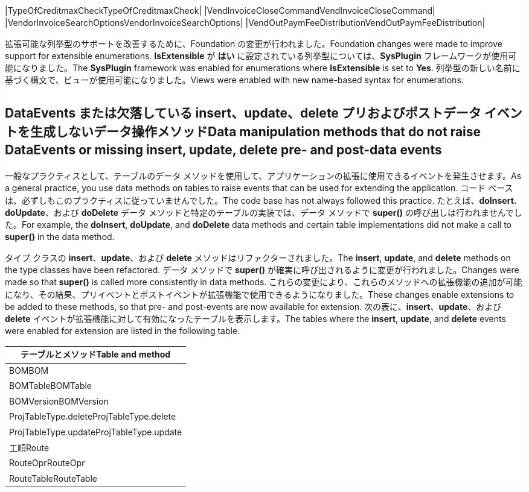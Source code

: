 |<span data-ttu-id="6cad7-404">TypeOfCreditmaxCheck</span><span class="sxs-lookup"><span data-stu-id="6cad7-404">TypeOfCreditmaxCheck</span></span>|
|<span data-ttu-id="6cad7-405">VendInvoiceCloseCommand</span><span class="sxs-lookup"><span data-stu-id="6cad7-405">VendInvoiceCloseCommand</span></span>|
|<span data-ttu-id="6cad7-406">VendorInvoiceSearchOptions</span><span class="sxs-lookup"><span data-stu-id="6cad7-406">VendorInvoiceSearchOptions</span></span>|
|<span data-ttu-id="6cad7-407">VendOutPaymFeeDistribution</span><span class="sxs-lookup"><span data-stu-id="6cad7-407">VendOutPaymFeeDistribution</span></span>|

<span data-ttu-id="6cad7-408">拡張可能な列挙型のサポートを改善するために、Foundation の変更が行われました。</span><span class="sxs-lookup"><span data-stu-id="6cad7-408">Foundation changes were made to improve support for extensible enumerations.</span></span> <span data-ttu-id="6cad7-409">**IsExtensible** が **はい** に設定されている列挙型については、**SysPlugin** フレームワークが使用可能になりました。</span><span class="sxs-lookup"><span data-stu-id="6cad7-409">The **SysPlugin** framework was enabled for enumerations where **IsExtensible** is set to **Yes**.</span></span> <span data-ttu-id="6cad7-410">列挙型の新しい名前に基づく構文で、ビューが使用可能になりました。</span><span class="sxs-lookup"><span data-stu-id="6cad7-410">Views were enabled with new name-based syntax for enumerations.</span></span>

## <a name="data-manipulation-methods-that-do-not-raise-dataevents-or-missing-insert-update-delete-pre--and-post-data-events"></a><span data-ttu-id="6cad7-411">DataEvents または欠落している insert、update、delete プリおよびポストデータ イベントを生成しないデータ操作メソッド</span><span class="sxs-lookup"><span data-stu-id="6cad7-411">Data manipulation methods that do not raise DataEvents or missing insert, update, delete pre- and post-data events</span></span>

<span data-ttu-id="6cad7-412">一般なプラクティスとして、テーブルのデータ メソッドを使用して、アプリケーションの拡張に使用できるイベントを発生させます。</span><span class="sxs-lookup"><span data-stu-id="6cad7-412">As a general practice, you use data methods on tables to raise events that can be used for extending the application.</span></span> <span data-ttu-id="6cad7-413">コード ベースは、必ずしもこのプラクティスに従っていませんでした。</span><span class="sxs-lookup"><span data-stu-id="6cad7-413">The code base has not always followed this practice.</span></span> <span data-ttu-id="6cad7-414">たとえば、**doInsert**、**doUpdate**、および **doDelete** データ メソッドと特定のテーブルの実装では、データ メソッドで **super()** の呼び出しは行われませんでした。</span><span class="sxs-lookup"><span data-stu-id="6cad7-414">For example, the **doInsert**, **doUpdate**, and **doDelete** data methods and certain table implementations did not make a call to **super()** in the data method.</span></span>

<span data-ttu-id="6cad7-415">タイプ クラスの **insert**、**update**、および **delete** メソッドはリファクターされました。</span><span class="sxs-lookup"><span data-stu-id="6cad7-415">The **insert**, **update**, and **delete** methods on the type classes have been refactored.</span></span> <span data-ttu-id="6cad7-416">データ メソッドで **super()** が確実に呼び出されるように変更が行われました。</span><span class="sxs-lookup"><span data-stu-id="6cad7-416">Changes were made so that **super()** is called more consistently in data methods.</span></span> <span data-ttu-id="6cad7-417">これらの変更により、これらのメソッドへの拡張機能の追加が可能になり、その結果、プリイベントとポストイベントが拡張機能で使用できるようになりました。</span><span class="sxs-lookup"><span data-stu-id="6cad7-417">These changes enable extensions to be added to these methods, so that pre- and post-events are now available for extension.</span></span> <span data-ttu-id="6cad7-418">次の表に、**insert**、**update**、および **delete** イベントが拡張機能に対して有効になったテーブルを表示します。</span><span class="sxs-lookup"><span data-stu-id="6cad7-418">The tables where the **insert**, **update**, and **delete** events were enabled for extension are listed in the following table.</span></span>

| <span data-ttu-id="6cad7-419">テーブルとメソッド</span><span class="sxs-lookup"><span data-stu-id="6cad7-419">Table and method</span></span> |
| ----------------------|
|<span data-ttu-id="6cad7-420">BOM</span><span class="sxs-lookup"><span data-stu-id="6cad7-420">BOM</span></span>|
|<span data-ttu-id="6cad7-421">BOMTable</span><span class="sxs-lookup"><span data-stu-id="6cad7-421">BOMTable</span></span>|
|<span data-ttu-id="6cad7-422">BOMVersion</span><span class="sxs-lookup"><span data-stu-id="6cad7-422">BOMVersion</span></span>|
|<span data-ttu-id="6cad7-423">ProjTableType.delete</span><span class="sxs-lookup"><span data-stu-id="6cad7-423">ProjTableType.delete</span></span>|
|<span data-ttu-id="6cad7-424">ProjTableType.update</span><span class="sxs-lookup"><span data-stu-id="6cad7-424">ProjTableType.update</span></span>|
|<span data-ttu-id="6cad7-425">工順</span><span class="sxs-lookup"><span data-stu-id="6cad7-425">Route</span></span>|
|<span data-ttu-id="6cad7-426">RouteOpr</span><span class="sxs-lookup"><span data-stu-id="6cad7-426">RouteOpr</span></span>|
|<span data-ttu-id="6cad7-427">RouteTable</span><span class="sxs-lookup"><span data-stu-id="6cad7-427">RouteTable</span></span>|